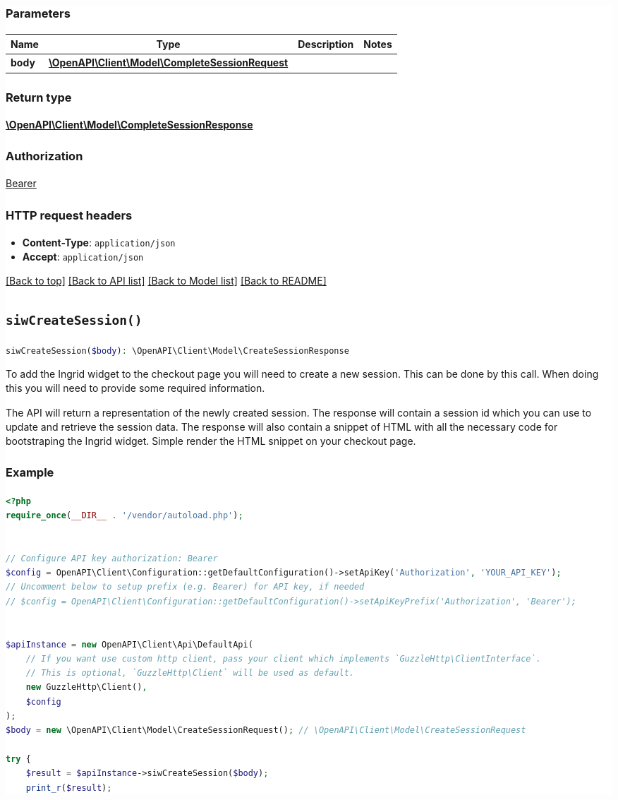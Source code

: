 ### Parameters

| Name | Type | Description  | Notes |
| ------------- | ------------- | ------------- | ------------- |
| **body** | [**\OpenAPI\Client\Model\CompleteSessionRequest**](../Model/CompleteSessionRequest.md)|  | |

### Return type

[**\OpenAPI\Client\Model\CompleteSessionResponse**](../Model/CompleteSessionResponse.md)

### Authorization

[Bearer](../../README.md#Bearer)

### HTTP request headers

- **Content-Type**: `application/json`
- **Accept**: `application/json`

[[Back to top]](#) [[Back to API list]](../../README.md#endpoints)
[[Back to Model list]](../../README.md#models)
[[Back to README]](../../README.md)

## `siwCreateSession()`

```php
siwCreateSession($body): \OpenAPI\Client\Model\CreateSessionResponse
```

To add the Ingrid widget to the checkout page you will need to create a new session. This can be done by this call. When doing this you will need to provide some required information.

The API will return a representation of the newly created session. The response will contain a session id which you can use to update and retrieve the session data.  The response will also contain a snippet of HTML with all the necessary code for bootstraping the Ingrid widget. Simple render the HTML snippet on your checkout page.

### Example

```php
<?php
require_once(__DIR__ . '/vendor/autoload.php');


// Configure API key authorization: Bearer
$config = OpenAPI\Client\Configuration::getDefaultConfiguration()->setApiKey('Authorization', 'YOUR_API_KEY');
// Uncomment below to setup prefix (e.g. Bearer) for API key, if needed
// $config = OpenAPI\Client\Configuration::getDefaultConfiguration()->setApiKeyPrefix('Authorization', 'Bearer');


$apiInstance = new OpenAPI\Client\Api\DefaultApi(
    // If you want use custom http client, pass your client which implements `GuzzleHttp\ClientInterface`.
    // This is optional, `GuzzleHttp\Client` will be used as default.
    new GuzzleHttp\Client(),
    $config
);
$body = new \OpenAPI\Client\Model\CreateSessionRequest(); // \OpenAPI\Client\Model\CreateSessionRequest

try {
    $result = $apiInstance->siwCreateSession($body);
    print_r($result);
```